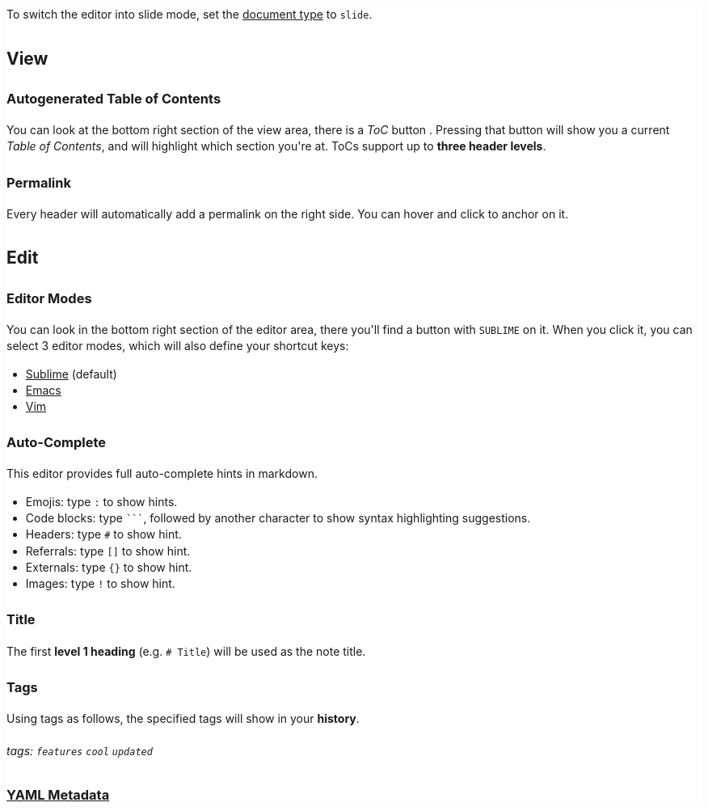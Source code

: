 To switch the editor into slide mode, set the [document type](./yaml-metadata#type) to `slide`.

## View

### Autogenerated Table of Contents

You can look at the bottom right section of the view area, there is a _ToC_ button <i class="fa fa-bars"></i>.
Pressing that button will show you a current _Table of Contents_, and will highlight which section you're at.
ToCs support up to **three header levels**.

### Permalink

Every header will automatically add a permalink on the right side.
You can hover and click <i class="fa fa-chain"></i> to anchor on it.

## Edit

### Editor Modes

You can look in the bottom right section of the editor area, there you'll find a button with `SUBLIME` on it.
When you click it, you can select 3 editor modes, which will also define your shortcut keys:

- [Sublime](https://codemirror.net/demo/sublime.html) (default)
- [Emacs](https://codemirror.net/demo/emacs.html)
- [Vim](https://codemirror.net/demo/vim.html)

### Auto-Complete

This editor provides full auto-complete hints in markdown.

- Emojis: type `:` to show hints.
- Code blocks: type ` ``` `, followed by another character to show syntax highlighting suggestions.
- Headers: type `#` to show hint.
- Referrals: type `[]` to show hint.
- Externals: type `{}` to show hint.
- Images: type `!` to show hint.

### Title

The first **level 1 heading** (e.g. `# Title`) will be used as the note title.

### Tags

Using tags as follows, the specified tags will show in your **history**.

###### tags: `features` `cool` `updated`

### [YAML Metadata](./yaml-metadata)
